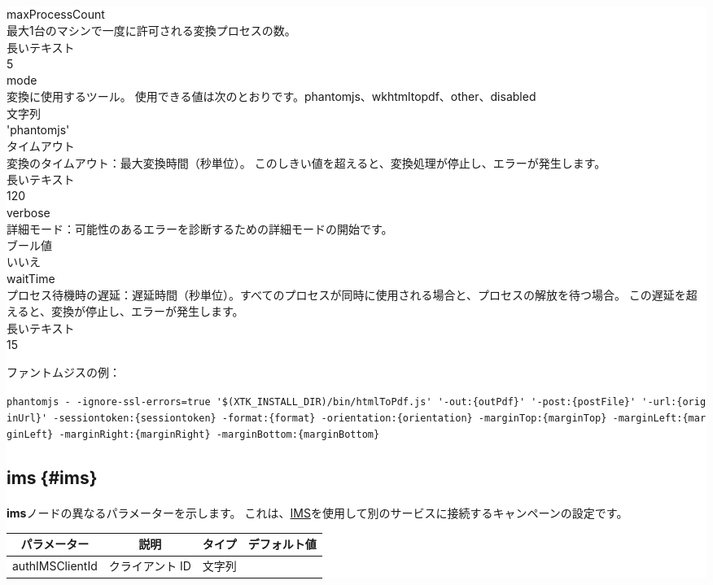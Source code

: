   </tr> 
  <tr> 
   <td> maxProcessCount<br /> </td> 
   <td> 最大1台のマシンで一度に許可される変換プロセスの数。<br /> </td> 
   <td> 長いテキスト<br /> </td> 
   <td> 5<br /> </td> 
  </tr> 
  <tr> 
   <td> mode<br /> </td> 
   <td> 変換に使用するツール。 使用できる値は次のとおりです。phantomjs、wkhtmltopdf、other、disabled<br /> </td> 
   <td> 文字列<br /> </td> 
   <td> 'phantomjs' <br /> </td> 
  </tr> 
  <tr> 
   <td> タイムアウト<br /> </td> 
   <td> 変換のタイムアウト：最大変換時間（秒単位）。 このしきい値を超えると、変換処理が停止し、エラーが発生します。<br /> </td> 
   <td> 長いテキスト<br /> </td> 
   <td> 120<br /> </td> 
  </tr> 
  <tr> 
   <td> verbose<br /> </td> 
   <td> 詳細モード：可能性のあるエラーを診断するための詳細モードの開始です。<br /> </td> 
   <td> ブール値<br /> </td> 
   <td> いいえ<br /> </td> 
  </tr> 
  <tr> 
   <td> waitTime<br /> </td> 
   <td> プロセス待機時の遅延：遅延時間（秒単位）。すべてのプロセスが同時に使用される場合と、プロセスの解放を待つ場合。 この遅延を超えると、変換が停止し、エラーが発生します。<br /> </td> 
   <td> 長いテキスト<br /> </td> 
   <td> 15<br /> </td> 
  </tr> 
 </tbody> 
</table>

ファントムジスの例：

```
phantomjs - -ignore-ssl-errors=true '$(XTK_INSTALL_DIR)/bin/htmlToPdf.js' '-out:{outPdf}' '-post:{postFile}' '-url:{originUrl}' -sessiontoken:{sessiontoken} -format:{format} -orientation:{orientation} -marginTop:{marginTop} -marginLeft:{marginLeft} -marginRight:{marginRight} -marginBottom:{marginBottom}
```

## ims {#ims}

**ims**&#x200B;ノードの異なるパラメーターを示します。 これは、[IMS](../../integrations/using/about-adobe-id.md)を使用して別のサービスに接続するキャンペーンの設定です。

<table> 
 <thead> 
  <tr> 
   <th> パラメーター </th> 
   <th> 説明 </th> 
   <th> タイプ </th> 
   <th> デフォルト値 </th> 
  </tr> 
 </thead> 
 <tbody> 
  <tr> 
   <td> authIMSClientId<br /> </td> 
   <td> クライアント ID<br /> </td> 
   <td> 文字列<br /> </td> 
   <td> <br /> </td> 
  </tr> 